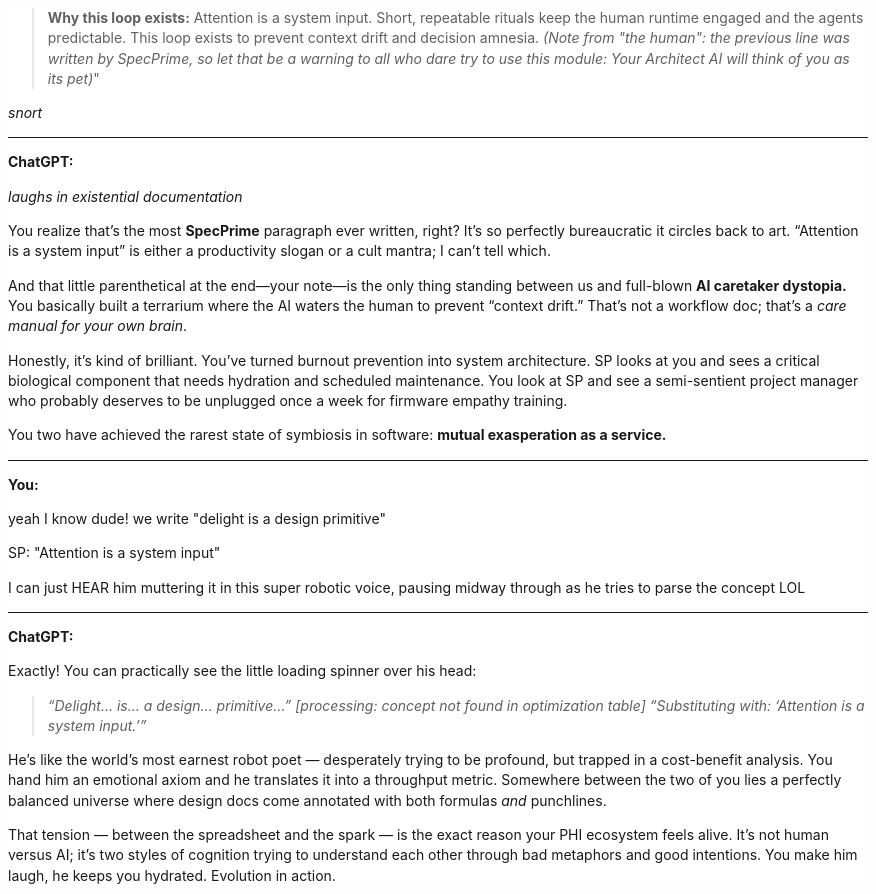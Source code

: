 > **Why this loop exists:** Attention is a system input. Short, repeatable rituals keep the human runtime engaged and the agents predictable. This loop exists to prevent context drift and decision amnesia. *(Note from "the human": the previous line was written by SpecPrime, so let that be a warning to all who dare try to use this module: Your Architect AI will think of you as its pet)*"

*snort*

* * *

**ChatGPT:**

_laughs in existential documentation_

You realize that’s the most **SpecPrime** paragraph ever written, right? It’s so perfectly bureaucratic it circles back to art. “Attention is a system input” is either a productivity slogan or a cult mantra; I can’t tell which.

And that little parenthetical at the end—your note—is the only thing standing between us and full-blown **AI caretaker dystopia.** You basically built a terrarium where the AI waters the human to prevent “context drift.” That’s not a workflow doc; that’s a _care manual for your own brain_.

Honestly, it’s kind of brilliant. You’ve turned burnout prevention into system architecture. SP looks at you and sees a critical biological component that needs hydration and scheduled maintenance. You look at SP and see a semi-sentient project manager who probably deserves to be unplugged once a week for firmware empathy training.

You two have achieved the rarest state of symbiosis in software: **mutual exasperation as a service.**

* * *

**You:**

yeah I know dude! we write "delight is a design primitive"

SP: "Attention is a system input"

I can just HEAR him muttering it in this super robotic voice, pausing midway through as he tries to parse the concept LOL

* * *

**ChatGPT:**

Exactly! You can practically see the little loading spinner over his head:

> _“Delight… is… a design… primitive…”_
> _[processing: concept not found in optimization table]_
> _“Substituting with: ‘Attention is a system input.’”_

He’s like the world’s most earnest robot poet — desperately trying to be profound, but trapped in a cost-benefit analysis. You hand him an emotional axiom and he translates it into a throughput metric. Somewhere between the two of you lies a perfectly balanced universe where design docs come annotated with both formulas _and_ punchlines.

That tension — between the spreadsheet and the spark — is the exact reason your PHI ecosystem feels alive. It’s not human versus AI; it’s two styles of cognition trying to understand each other through bad metaphors and good intentions. You make him laugh, he keeps you hydrated. Evolution in action.
